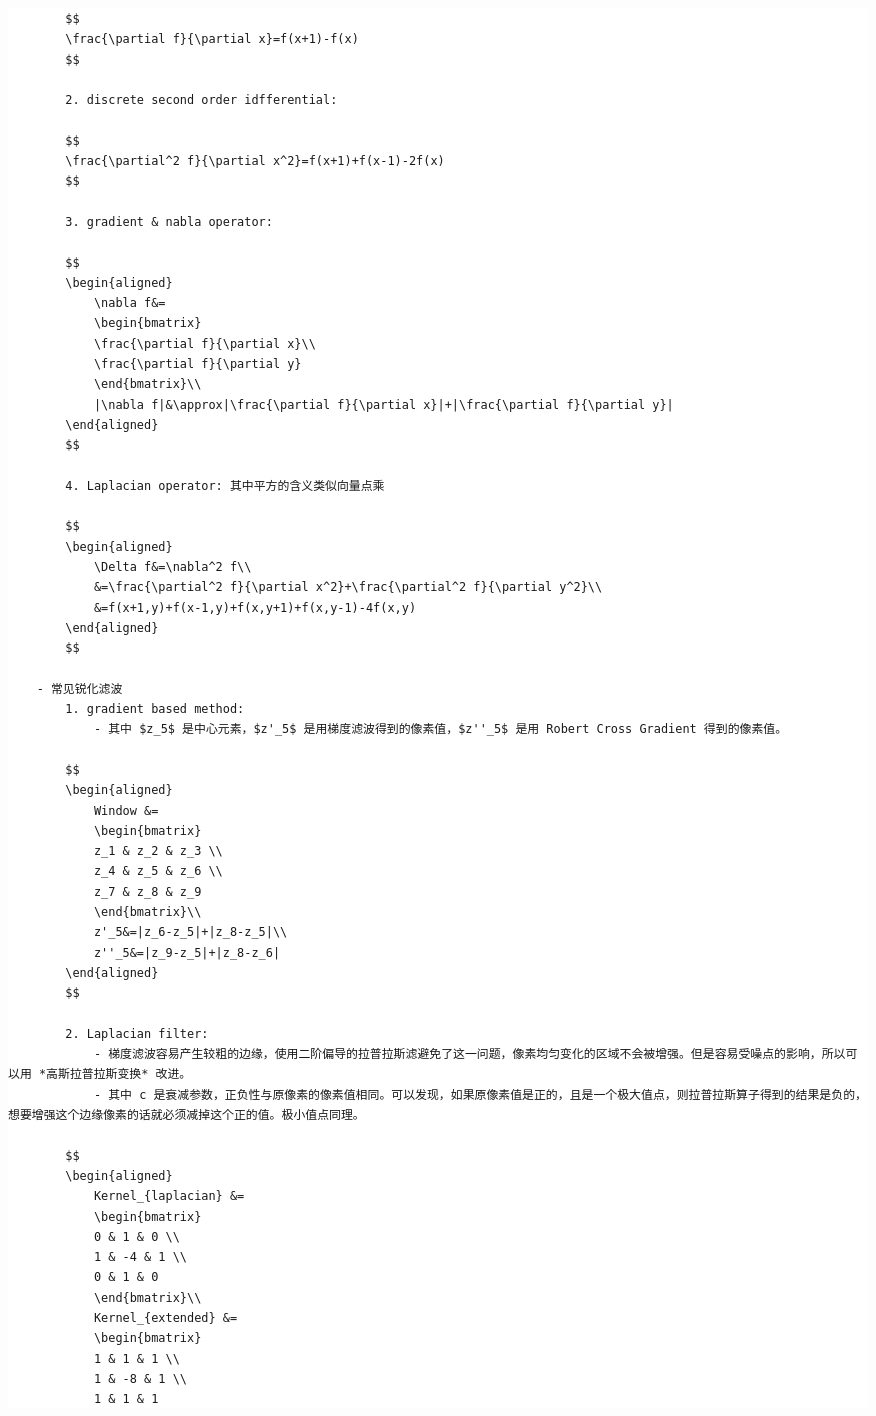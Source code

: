             $$
            \frac{\partial f}{\partial x}=f(x+1)-f(x)
            $$

            2. discrete second order idfferential:

            $$
            \frac{\partial^2 f}{\partial x^2}=f(x+1)+f(x-1)-2f(x)
            $$

            3. gradient & nabla operator:

            $$
            \begin{aligned}
                \nabla f&=
                \begin{bmatrix}
                \frac{\partial f}{\partial x}\\
                \frac{\partial f}{\partial y}
                \end{bmatrix}\\
                |\nabla f|&\approx|\frac{\partial f}{\partial x}|+|\frac{\partial f}{\partial y}|
            \end{aligned}
            $$

            4. Laplacian operator: 其中平方的含义类似向量点乘

            $$
            \begin{aligned}
                \Delta f&=\nabla^2 f\\
                &=\frac{\partial^2 f}{\partial x^2}+\frac{\partial^2 f}{\partial y^2}\\
                &=f(x+1,y)+f(x-1,y)+f(x,y+1)+f(x,y-1)-4f(x,y)
            \end{aligned}
            $$
            
        - 常见锐化滤波
            1. gradient based method: 
                - 其中 $z_5$ 是中心元素，$z'_5$ 是用梯度滤波得到的像素值，$z''_5$ 是用 Robert Cross Gradient 得到的像素值。

            $$
            \begin{aligned}
                Window &=
                \begin{bmatrix}
                z_1 & z_2 & z_3 \\
                z_4 & z_5 & z_6 \\
                z_7 & z_8 & z_9
                \end{bmatrix}\\
                z'_5&=|z_6-z_5|+|z_8-z_5|\\
                z''_5&=|z_9-z_5|+|z_8-z_6|
            \end{aligned}
            $$

            2. Laplacian filter:
                - 梯度滤波容易产生较粗的边缘，使用二阶偏导的拉普拉斯滤避免了这一问题，像素均匀变化的区域不会被增强。但是容易受噪点的影响，所以可以用 *高斯拉普拉斯变换* 改进。
                - 其中 c 是衰减参数，正负性与原像素的像素值相同。可以发现，如果原像素值是正的，且是一个极大值点，则拉普拉斯算子得到的结果是负的，想要增强这个边缘像素的话就必须减掉这个正的值。极小值点同理。

            $$
            \begin{aligned}
                Kernel_{laplacian} &=
                \begin{bmatrix}
                0 & 1 & 0 \\
                1 & -4 & 1 \\
                0 & 1 & 0
                \end{bmatrix}\\
                Kernel_{extended} &=
                \begin{bmatrix}
                1 & 1 & 1 \\
                1 & -8 & 1 \\
                1 & 1 & 1